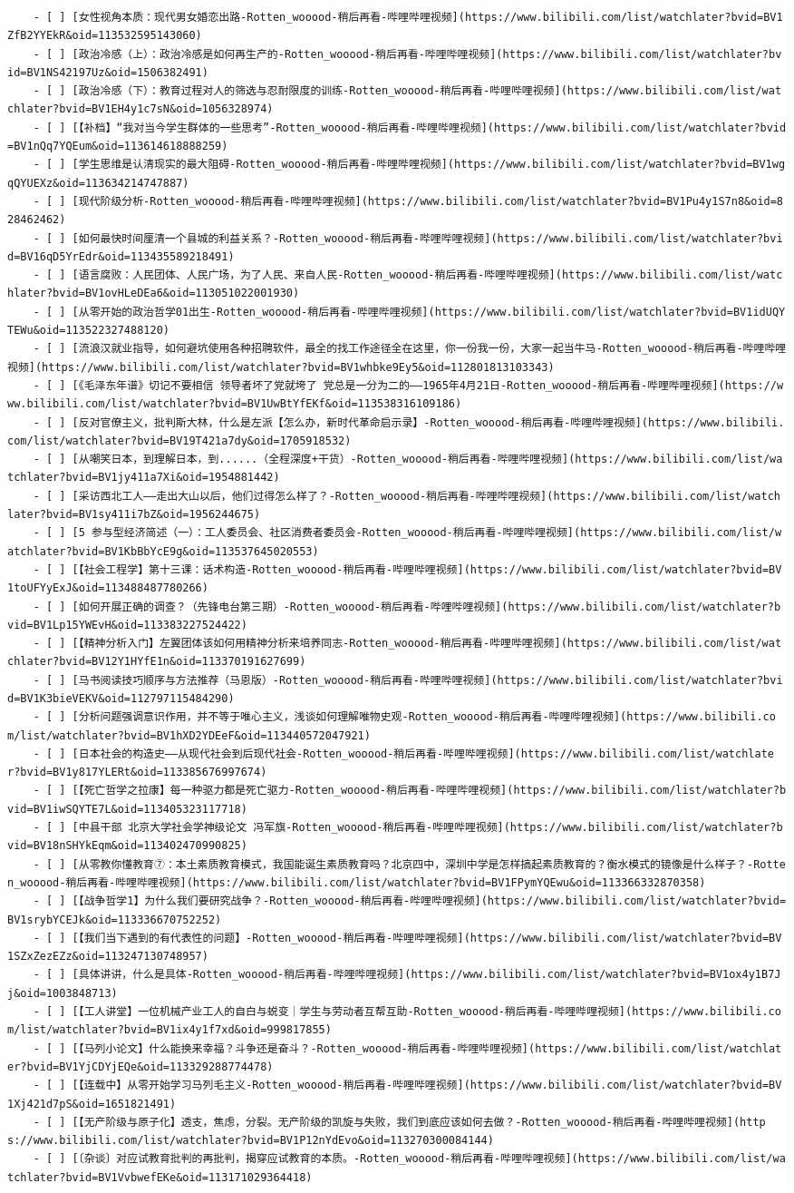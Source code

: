 		- [ ] [女性视角本质：现代男女婚恋出路-Rotten_wooood-稍后再看-哔哩哔哩视频](https://www.bilibili.com/list/watchlater?bvid=BV1ZfB2YYEkR&oid=113532595143060)
		- [ ] [政治冷感（上）：政治冷感是如何再生产的-Rotten_wooood-稍后再看-哔哩哔哩视频](https://www.bilibili.com/list/watchlater?bvid=BV1NS42197Uz&oid=1506382491)
		- [ ] [政治冷感（下）：教育过程对人的筛选与忍耐限度的训练-Rotten_wooood-稍后再看-哔哩哔哩视频](https://www.bilibili.com/list/watchlater?bvid=BV1EH4y1c7sN&oid=1056328974)
		- [ ] [【补档】“我对当今学生群体的一些思考”-Rotten_wooood-稍后再看-哔哩哔哩视频](https://www.bilibili.com/list/watchlater?bvid=BV1nQq7YQEum&oid=113614618888259)
		- [ ] [学生思维是认清现实的最大阻碍-Rotten_wooood-稍后再看-哔哩哔哩视频](https://www.bilibili.com/list/watchlater?bvid=BV1wgqQYUEXz&oid=113634214747887)
		- [ ] [现代阶级分析-Rotten_wooood-稍后再看-哔哩哔哩视频](https://www.bilibili.com/list/watchlater?bvid=BV1Pu4y1S7n8&oid=828462462)
		- [ ] [如何最快时间厘清一个县城的利益关系？-Rotten_wooood-稍后再看-哔哩哔哩视频](https://www.bilibili.com/list/watchlater?bvid=BV16qD5YrEdr&oid=113435589218491)
		- [ ] [语言腐败：人民团体、人民广场，为了人民、来自人民-Rotten_wooood-稍后再看-哔哩哔哩视频](https://www.bilibili.com/list/watchlater?bvid=BV1ovHLeDEa6&oid=113051022001930)
		- [ ] [从零开始的政治哲学01出生-Rotten_wooood-稍后再看-哔哩哔哩视频](https://www.bilibili.com/list/watchlater?bvid=BV1idUQYTEWu&oid=113522327488120)
		- [ ] [流浪汉就业指导，如何避坑使用各种招聘软件，最全的找工作途径全在这里，你一份我一份，大家一起当牛马-Rotten_wooood-稍后再看-哔哩哔哩视频](https://www.bilibili.com/list/watchlater?bvid=BV1whbke9Ey5&oid=112801813103343)
		- [ ] [《毛泽东年谱》切记不要相信 领导者坏了党就垮了 党总是一分为二的——1965年4月21日-Rotten_wooood-稍后再看-哔哩哔哩视频](https://www.bilibili.com/list/watchlater?bvid=BV1UwBtYfEKf&oid=113538316109186)
		- [ ] [反对官僚主义，批判斯大林，什么是左派【怎么办，新时代革命启示录】-Rotten_wooood-稍后再看-哔哩哔哩视频](https://www.bilibili.com/list/watchlater?bvid=BV19T421a7dy&oid=1705918532)
		- [ ] [从嘲笑日本，到理解日本，到......（全程深度+干货）-Rotten_wooood-稍后再看-哔哩哔哩视频](https://www.bilibili.com/list/watchlater?bvid=BV1jy411a7Xi&oid=1954881442)
		- [ ] [采访西北工人——走出大山以后，他们过得怎么样了？-Rotten_wooood-稍后再看-哔哩哔哩视频](https://www.bilibili.com/list/watchlater?bvid=BV1sy411i7bZ&oid=1956244675)
		- [ ] [5 参与型经济简述（一）：工人委员会、社区消费者委员会-Rotten_wooood-稍后再看-哔哩哔哩视频](https://www.bilibili.com/list/watchlater?bvid=BV1KbBbYcE9g&oid=113537645020553)
		- [ ] [【社会工程学】第十三课：话术构造-Rotten_wooood-稍后再看-哔哩哔哩视频](https://www.bilibili.com/list/watchlater?bvid=BV1toUFYyExJ&oid=113488487780266)
		- [ ] [如何开展正确的调查？（先锋电台第三期）-Rotten_wooood-稍后再看-哔哩哔哩视频](https://www.bilibili.com/list/watchlater?bvid=BV1Lp15YWEvH&oid=113383227524422)
		- [ ] [【精神分析入门】左翼团体该如何用精神分析来培养同志-Rotten_wooood-稍后再看-哔哩哔哩视频](https://www.bilibili.com/list/watchlater?bvid=BV12Y1HYfE1n&oid=113370191627699)
		- [ ] [马书阅读技巧顺序与方法推荐（马恩版）-Rotten_wooood-稍后再看-哔哩哔哩视频](https://www.bilibili.com/list/watchlater?bvid=BV1K3bieVEKV&oid=112797115484290)
		- [ ] [分析问题强调意识作用，并不等于唯心主义，浅谈如何理解唯物史观-Rotten_wooood-稍后再看-哔哩哔哩视频](https://www.bilibili.com/list/watchlater?bvid=BV1hXD2YDEeF&oid=113440572047921)
		- [ ] [日本社会的构造史——从现代社会到后现代社会-Rotten_wooood-稍后再看-哔哩哔哩视频](https://www.bilibili.com/list/watchlater?bvid=BV1y817YLERt&oid=113385676997674)
		- [ ] [【死亡哲学之拉康】每一种驱力都是死亡驱力-Rotten_wooood-稍后再看-哔哩哔哩视频](https://www.bilibili.com/list/watchlater?bvid=BV1iwSQYTE7L&oid=113405323117718)
		- [ ] [中县干部 北京大学社会学神级论文 冯军旗-Rotten_wooood-稍后再看-哔哩哔哩视频](https://www.bilibili.com/list/watchlater?bvid=BV18nSHYkEqm&oid=113402470990825)
		- [ ] [从零教你懂教育⑦：本土素质教育模式，我国能诞生素质教育吗？北京四中，深圳中学是怎样搞起素质教育的？衡水模式的镜像是什么样子？-Rotten_wooood-稍后再看-哔哩哔哩视频](https://www.bilibili.com/list/watchlater?bvid=BV1FPymYQEwu&oid=113366332870358)
		- [ ] [【战争哲学1】为什么我们要研究战争？-Rotten_wooood-稍后再看-哔哩哔哩视频](https://www.bilibili.com/list/watchlater?bvid=BV1srybYCEJk&oid=113336670752252)
		- [ ] [【我们当下遇到的有代表性的问题】-Rotten_wooood-稍后再看-哔哩哔哩视频](https://www.bilibili.com/list/watchlater?bvid=BV1SZxZezEZz&oid=113247130748957)
		- [ ] [具体讲讲，什么是具体-Rotten_wooood-稍后再看-哔哩哔哩视频](https://www.bilibili.com/list/watchlater?bvid=BV1ox4y1B7Jj&oid=1003848713)
		- [ ] [【工人讲堂】一位机械产业工人的自白与蜕变｜学生与劳动者互帮互助-Rotten_wooood-稍后再看-哔哩哔哩视频](https://www.bilibili.com/list/watchlater?bvid=BV1ix4y1f7xd&oid=999817855)
		- [ ] [【马列小论文】什么能换来幸福？斗争还是奋斗？-Rotten_wooood-稍后再看-哔哩哔哩视频](https://www.bilibili.com/list/watchlater?bvid=BV1YjCDYjEQe&oid=113329288774478)
		- [ ] [【连载中】从零开始学习马列毛主义-Rotten_wooood-稍后再看-哔哩哔哩视频](https://www.bilibili.com/list/watchlater?bvid=BV1Xj421d7pS&oid=1651821491)
		- [ ] [【无产阶级与原子化】透支，焦虑，分裂。无产阶级的凯旋与失败，我们到底应该如何去做？-Rotten_wooood-稍后再看-哔哩哔哩视频](https://www.bilibili.com/list/watchlater?bvid=BV1P12nYdEvo&oid=113270300084144)
		- [ ] [〔杂谈〕对应试教育批判的再批判，揭穿应试教育的本质。-Rotten_wooood-稍后再看-哔哩哔哩视频](https://www.bilibili.com/list/watchlater?bvid=BV1VvbwefEKe&oid=113171029364418)